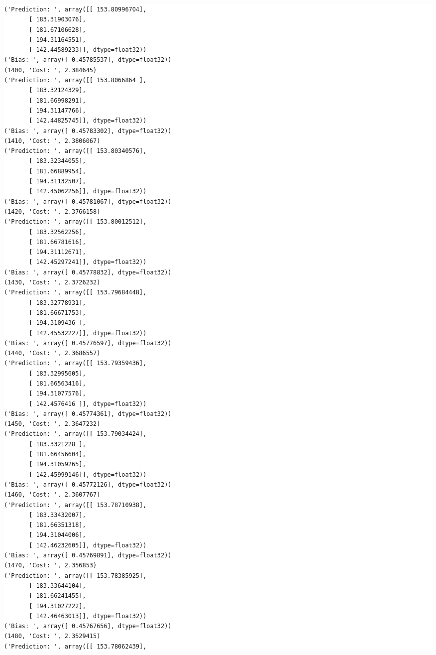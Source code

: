     ('Prediction: ', array([[ 153.80996704],
           [ 183.31903076],
           [ 181.67106628],
           [ 194.31164551],
           [ 142.44589233]], dtype=float32))
    ('Bias: ', array([ 0.45785537], dtype=float32))
    (1400, 'Cost: ', 2.384645)
    ('Prediction: ', array([[ 153.8066864 ],
           [ 183.32124329],
           [ 181.66998291],
           [ 194.31147766],
           [ 142.44825745]], dtype=float32))
    ('Bias: ', array([ 0.45783302], dtype=float32))
    (1410, 'Cost: ', 2.3806067)
    ('Prediction: ', array([[ 153.80340576],
           [ 183.32344055],
           [ 181.66889954],
           [ 194.31132507],
           [ 142.45062256]], dtype=float32))
    ('Bias: ', array([ 0.45781067], dtype=float32))
    (1420, 'Cost: ', 2.3766158)
    ('Prediction: ', array([[ 153.80012512],
           [ 183.32562256],
           [ 181.66781616],
           [ 194.31112671],
           [ 142.45297241]], dtype=float32))
    ('Bias: ', array([ 0.45778832], dtype=float32))
    (1430, 'Cost: ', 2.3726232)
    ('Prediction: ', array([[ 153.79684448],
           [ 183.32778931],
           [ 181.66671753],
           [ 194.3109436 ],
           [ 142.45532227]], dtype=float32))
    ('Bias: ', array([ 0.45776597], dtype=float32))
    (1440, 'Cost: ', 2.3686557)
    ('Prediction: ', array([[ 153.79359436],
           [ 183.32995605],
           [ 181.66563416],
           [ 194.31077576],
           [ 142.4576416 ]], dtype=float32))
    ('Bias: ', array([ 0.45774361], dtype=float32))
    (1450, 'Cost: ', 2.3647232)
    ('Prediction: ', array([[ 153.79034424],
           [ 183.3321228 ],
           [ 181.66456604],
           [ 194.31059265],
           [ 142.45999146]], dtype=float32))
    ('Bias: ', array([ 0.45772126], dtype=float32))
    (1460, 'Cost: ', 2.3607767)
    ('Prediction: ', array([[ 153.78710938],
           [ 183.33432007],
           [ 181.66351318],
           [ 194.31044006],
           [ 142.46232605]], dtype=float32))
    ('Bias: ', array([ 0.45769891], dtype=float32))
    (1470, 'Cost: ', 2.356853)
    ('Prediction: ', array([[ 153.78385925],
           [ 183.33644104],
           [ 181.66241455],
           [ 194.31027222],
           [ 142.46463013]], dtype=float32))
    ('Bias: ', array([ 0.45767656], dtype=float32))
    (1480, 'Cost: ', 2.3529415)
    ('Prediction: ', array([[ 153.78062439],